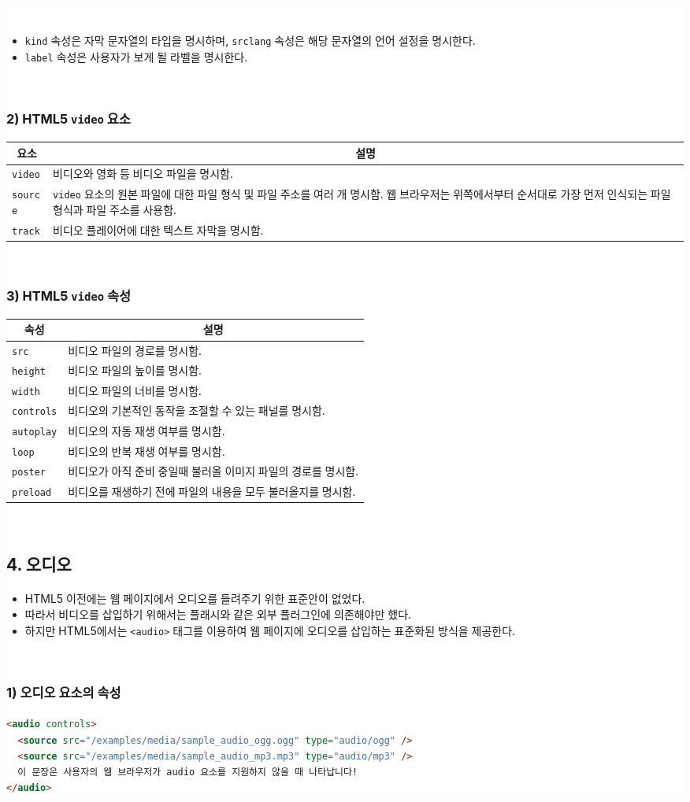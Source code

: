 <br/>

- `kind` 속성은 자막 문자열의 타입을 명시하며, `srclang` 속성은 해당 문자열의 언어 설정을 명시한다.
- `label` 속성은 사용자가 보게 될 라벨을 명시한다.

<br/>

### 2) HTML5 `video` 요소

| 요소     | 설명                                                                                                                                                            |
| -------- | --------------------------------------------------------------------------------------------------------------------------------------------------------------- |
| `video`  | 비디오와 영화 등 비디오 파일을 명시함.                                                                                                                          |
| `source` | `video` 요소의 원본 파일에 대한 파일 형식 및 파일 주소를 여러 개 명시함. 웹 브라우저는 위쪽에서부터 순서대로 가장 먼저 인식되는 파일 형식과 파일 주소를 사용함. |
| `track`  | 비디오 플레이어에 대한 텍스트 자막을 명시함.                                                                                                                    |

<br/>

### 3) HTML5 `video` 속성

| 속성       | 설명                                                          |
| ---------- | ------------------------------------------------------------- |
| `src`      | 비디오 파일의 경로를 명시함.                                  |
| `height`   | 비디오 파일의 높이를 명시함.                                  |
| `width`    | 비디오 파일의 너비를 명시함.                                  |
| `controls` | 비디오의 기본적인 동작을 조절할 수 있는 패널를 명시함.        |
| `autoplay` | 비디오의 자동 재생 여부를 명시함.                             |
| `loop`     | 비디오의 반복 재생 여부를 명시함.                             |
| `poster`   | 비디오가 아직 준비 중일때 불러올 이미지 파일의 경로를 명시함. |
| `preload`  | 비디오를 재생하기 전에 파일의 내용을 모두 불러올지를 명시함.  |

<br/>

## 4. 오디오

- HTML5 이전에는 웹 페이지에서 오디오를 들려주기 위한 표준안이 없었다.
- 따라서 비디오를 삽입하기 위해서는 플래시와 같은 외부 플러그인에 의존해야만 했다.
- 하지만 HTML5에서는 `<audio>` 태그를 이용하여 웹 페이지에 오디오를 삽입하는 표준화된 방식을 제공한다.

<br/>

### 1) 오디오 요소의 속성

```html
<audio controls>
  <source src="/examples/media/sample_audio_ogg.ogg" type="audio/ogg" />
  <source src="/examples/media/sample_audio_mp3.mp3" type="audio/mp3" />
  이 문장은 사용자의 웹 브라우저가 audio 요소를 지원하지 않을 때 나타납니다!
</audio>
```
